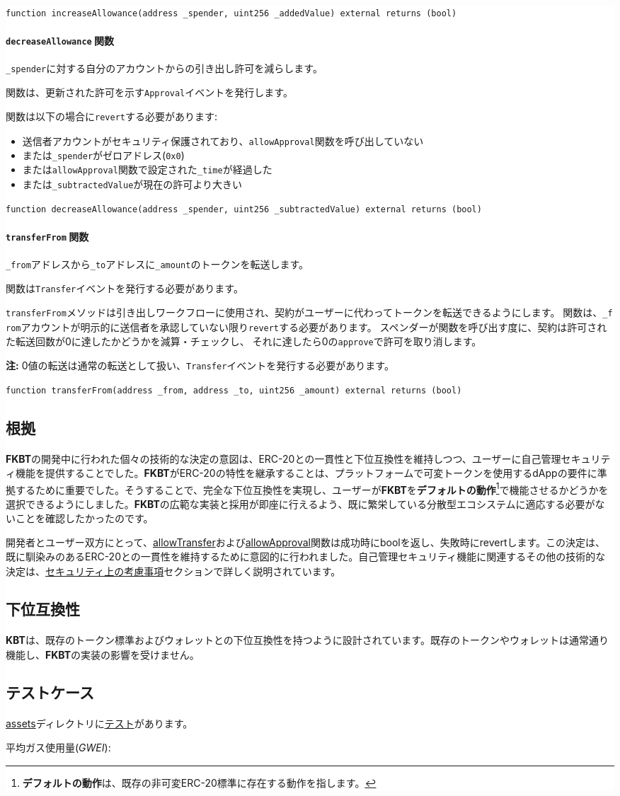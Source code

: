 ```solidity
function increaseAllowance(address _spender, uint256 _addedValue) external returns (bool)
```

#### `decreaseAllowance` 関数

`_spender`に対する自分のアカウントからの引き出し許可を減らします。

関数は、更新された許可を示す`Approval`イベントを発行します。

関数は以下の場合に`revert`する必要があります:

- 送信者アカウントがセキュリティ保護されており、`allowApproval`関数を呼び出していない
- または`_spender`がゼロアドレス(`0x0`)
- または`allowApproval`関数で設定された`_time`が経過した
- または`_subtractedValue`が現在の許可より大きい

```solidity
function decreaseAllowance(address _spender, uint256 _subtractedValue) external returns (bool)
```

#### `transferFrom` 関数

`_from`アドレスから`_to`アドレスに`_amount`のトークンを転送します。

関数は`Transfer`イベントを発行する必要があります。

`transferFrom`メソッドは引き出しワークフローに使用され、契約がユーザーに代わってトークンを転送できるようにします。
関数は、`_from`アカウントが明示的に送信者を承認していない限り`revert`する必要があります。
スペンダーが関数を呼び出す度に、契約は許可された転送回数が0に達したかどうかを減算・チェックし、
それに達したら0の`approve`で許可を取り消します。

**注:** 0値の転送は通常の転送として扱い、`Transfer`イベントを発行する必要があります。

```solidity
function transferFrom(address _from, address _to, uint256 _amount) external returns (bool)
```

## 根拠

**FKBT**の開発中に行われた個々の技術的な決定の意図は、ERC-20との一貫性と下位互換性を維持しつつ、ユーザーに自己管理セキュリティ機能を提供することでした。**FKBT**がERC-20の特性を継承することは、プラットフォームで可変トークンを使用するdAppの要件に準拠するために重要でした。そうすることで、完全な下位互換性を実現し、ユーザーが**FKBT**を**デフォルトの動作**[^4]で機能させるかどうかを選択できるようにしました。**FKBT**の広範な実装と採用が即座に行えるよう、既に繁栄している分散型エコシステムに適応する必要がないことを確認したかったのです。

開発者とユーザー双方にとって、[allowTransfer](#allowtransfer-関数)および[allowApproval](#allowapproval-関数)関数は成功時にboolを返し、失敗時にrevertします。この決定は、既に馴染みのあるERC-20との一貫性を維持するために意図的に行われました。自己管理セキュリティ機能に関連するその他の技術的な決定は、[セキュリティ上の考慮事項](#セキュリティ上の考慮事項)セクションで詳しく説明されています。

## 下位互換性

**KBT**は、既存のトークン標準およびウォレットとの下位互換性を持つように設計されています。既存のトークンやウォレットは通常通り機能し、**FKBT**の実装の影響を受けません。

## テストケース

[assets](../assets/eip-6808/README.md)ディレクトリに[テスト](../assets/eip-6808/test/kbt20.js)があります。

平均ガス使用量(_GWEI_):


[^1]: **キーウォレット**は、`safeFallback`、`resetBindings`、`allowTransfer`、`allowApproval`関数を呼び出すことができる`_keyWallet1`または`_keyWallet2`を指します。
[^2]: **安全な送金**は、1つのキーウォレットが**FKBT**の使用を安全に承認した状態での転送を指します。
[^3]: **保有ウォレット**は、**FKBT**を保有するウォレットを指します。
[^4]: **デフォルトの動作**は、既存の非可変ERC-20標準に存在する動作を指します。
[^5]: 2021年1月から2022年3月までの間に、アメリカ連邦取引委員会が受け取った暗号通貨詐欺の報告件数です。
[^6]: 2021年1月から2022年3月までの間に、アメリカ連邦取引委員会によって報告された暗号通貨詐欺による純損失額です。
[^7]: **デフォルト値**は、非可変ERC-20の**デフォルトの動作**を模倣する値を指します。
[^8]: `_amount`は、使用する**FKBT**の数を表します。
[^9]: `_time`は`allowTransfer`で、転送が行える最大ブロック数を表します。
[^10]: `_address`は、**FKBT**が送信される宛先アドレスを表します。
[^11]: `_allFunds`は、trueまたはfalseを設定できるブール値です。
[^12]: `_time`は`allowApproval`で、`approve`が行える最大ブロック数を表します。
[^13]: `_numberOfTransfers`は、第三者エンティティが`transfer`で行える最大転送回数を表します。
[^14]: _PoS_プロトコルは、Proof-of-Stakeプロトコルで、ブロックチェーンのトランザクション処理と新しいブロックの生成に使用される暗号通貨コンセンサスメカニズムです。
[^15]: `_keyWallet1`は、`addBindings`関数を呼び出す際に設定される2つのキーウォレットの1つです。
[^16]: `_keyWallet2`は、`addBindings`関数を呼び出す際に設定される2つのキーウォレットの1つです。